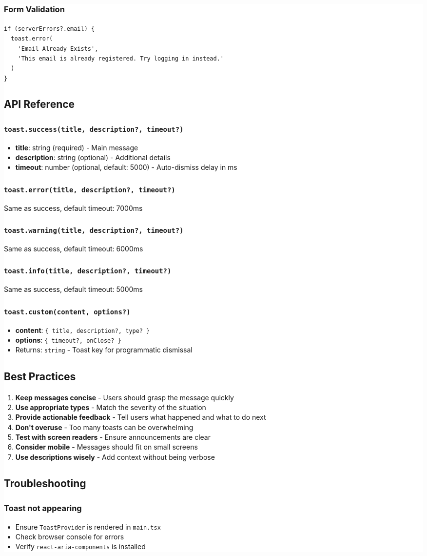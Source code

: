 ### Form Validation
```tsx
if (serverErrors?.email) {
  toast.error(
    'Email Already Exists',
    'This email is already registered. Try logging in instead.'
  )
}
```

## API Reference

### `toast.success(title, description?, timeout?)`
- **title**: string (required) - Main message
- **description**: string (optional) - Additional details
- **timeout**: number (optional, default: 5000) - Auto-dismiss delay in ms

### `toast.error(title, description?, timeout?)`
Same as success, default timeout: 7000ms

### `toast.warning(title, description?, timeout?)`
Same as success, default timeout: 6000ms

### `toast.info(title, description?, timeout?)`
Same as success, default timeout: 5000ms

### `toast.custom(content, options?)`
- **content**: `{ title, description?, type? }`
- **options**: `{ timeout?, onClose? }`
- Returns: `string` - Toast key for programmatic dismissal

## Best Practices

1. **Keep messages concise** - Users should grasp the message quickly
2. **Use appropriate types** - Match the severity of the situation
3. **Provide actionable feedback** - Tell users what happened and what to do next
4. **Don't overuse** - Too many toasts can be overwhelming
5. **Test with screen readers** - Ensure announcements are clear
6. **Consider mobile** - Messages should fit on small screens
7. **Use descriptions wisely** - Add context without being verbose

## Troubleshooting

### Toast not appearing
- Ensure `ToastProvider` is rendered in `main.tsx`
- Check browser console for errors
- Verify `react-aria-components` is installed
